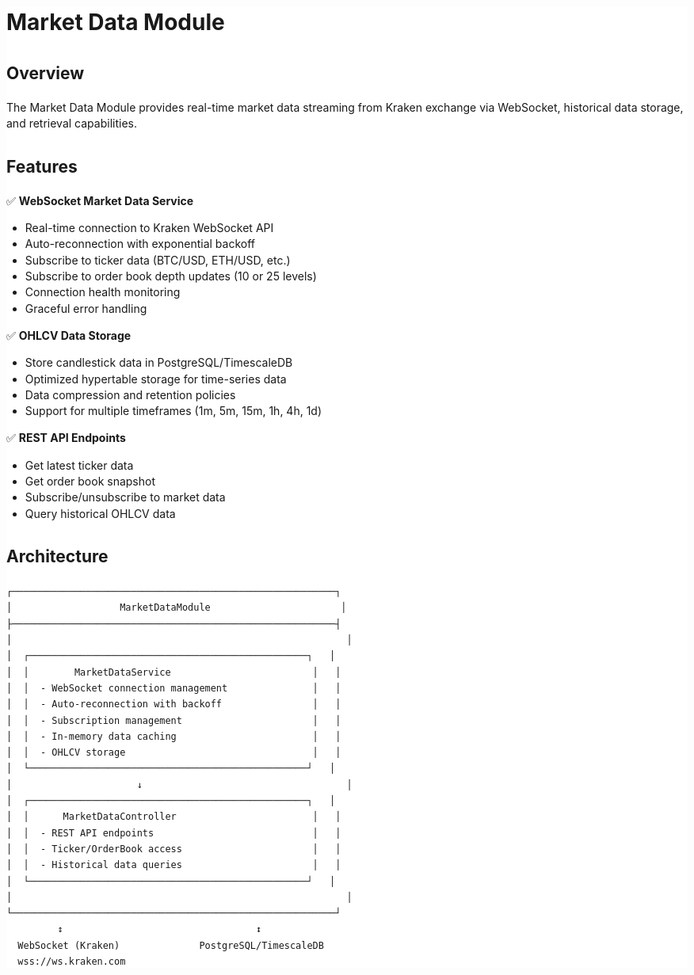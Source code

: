 # Market Data Module

## Overview

The Market Data Module provides real-time market data streaming from Kraken exchange via WebSocket, historical data storage, and retrieval capabilities.

## Features

✅ **WebSocket Market Data Service**
- Real-time connection to Kraken WebSocket API
- Auto-reconnection with exponential backoff
- Subscribe to ticker data (BTC/USD, ETH/USD, etc.)
- Subscribe to order book depth updates (10 or 25 levels)
- Connection health monitoring
- Graceful error handling

✅ **OHLCV Data Storage**
- Store candlestick data in PostgreSQL/TimescaleDB
- Optimized hypertable storage for time-series data
- Data compression and retention policies
- Support for multiple timeframes (1m, 5m, 15m, 1h, 4h, 1d)

✅ **REST API Endpoints**
- Get latest ticker data
- Get order book snapshot
- Subscribe/unsubscribe to market data
- Query historical OHLCV data

## Architecture

```
┌─────────────────────────────────────────────────────────┐
│                   MarketDataModule                       │
├─────────────────────────────────────────────────────────┤
│                                                           │
│  ┌─────────────────────────────────────────────────┐   │
│  │        MarketDataService                         │   │
│  │  - WebSocket connection management               │   │
│  │  - Auto-reconnection with backoff                │   │
│  │  - Subscription management                       │   │
│  │  - In-memory data caching                        │   │
│  │  - OHLCV storage                                 │   │
│  └─────────────────────────────────────────────────┘   │
│                      ↓                                    │
│  ┌─────────────────────────────────────────────────┐   │
│  │      MarketDataController                        │   │
│  │  - REST API endpoints                            │   │
│  │  - Ticker/OrderBook access                       │   │
│  │  - Historical data queries                       │   │
│  └─────────────────────────────────────────────────┘   │
│                                                           │
└─────────────────────────────────────────────────────────┘
         ↕                                  ↕
  WebSocket (Kraken)              PostgreSQL/TimescaleDB
  wss://ws.kraken.com
```
